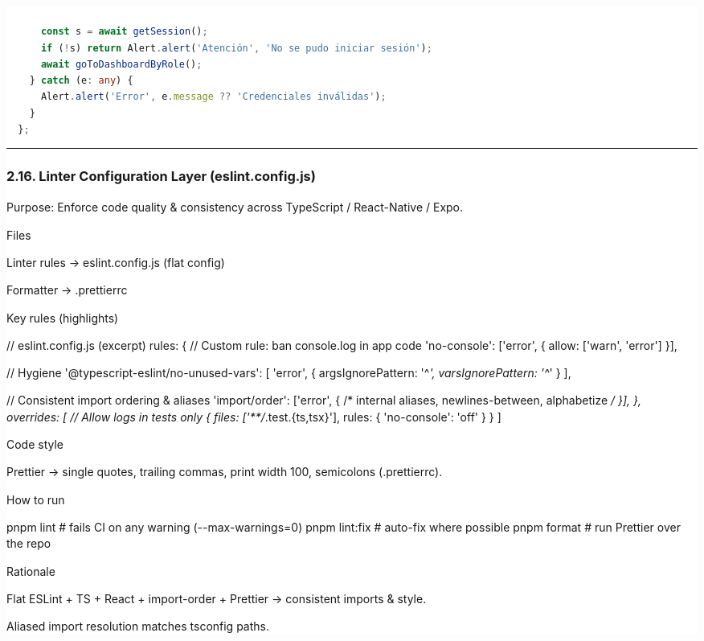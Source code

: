 ```typescript

      const s = await getSession();
      if (!s) return Alert.alert('Atención', 'No se pudo iniciar sesión');
      await goToDashboardByRole();
    } catch (e: any) {
      Alert.alert('Error', e.message ?? 'Credenciales inválidas');
    }
  };
```
---
### 2.16. Linter Configuration Layer (eslint.config.js) 

Purpose: Enforce code quality & consistency across TypeScript / React-Native / Expo.

Files

Linter rules → eslint.config.js (flat config)

Formatter → .prettierrc

Key rules (highlights)

// eslint.config.js (excerpt)
rules: {
  // Custom rule: ban console.log in app code
  'no-console': ['error', { allow: ['warn', 'error'] }],

  // Hygiene
  '@typescript-eslint/no-unused-vars': [
    'error', { argsIgnorePattern: '^_', varsIgnorePattern: '^_' }
  ],

  // Consistent import ordering & aliases
  'import/order': ['error', { /* internal aliases, newlines-between, alphabetize */ }],
},
overrides: [
  // Allow logs in tests only
  { files: ['**/*.test.{ts,tsx}'], rules: { 'no-console': 'off' } }
]


Code style

Prettier → single quotes, trailing commas, print width 100, semicolons (.prettierrc).

How to run

pnpm lint         # fails CI on any warning (--max-warnings=0)
pnpm lint:fix     # auto-fix where possible
pnpm format       # run Prettier over the repo

 
Rationale

Flat ESLint + TS + React + import-order + Prettier → consistent imports & style.

Aliased import resolution matches tsconfig paths.
